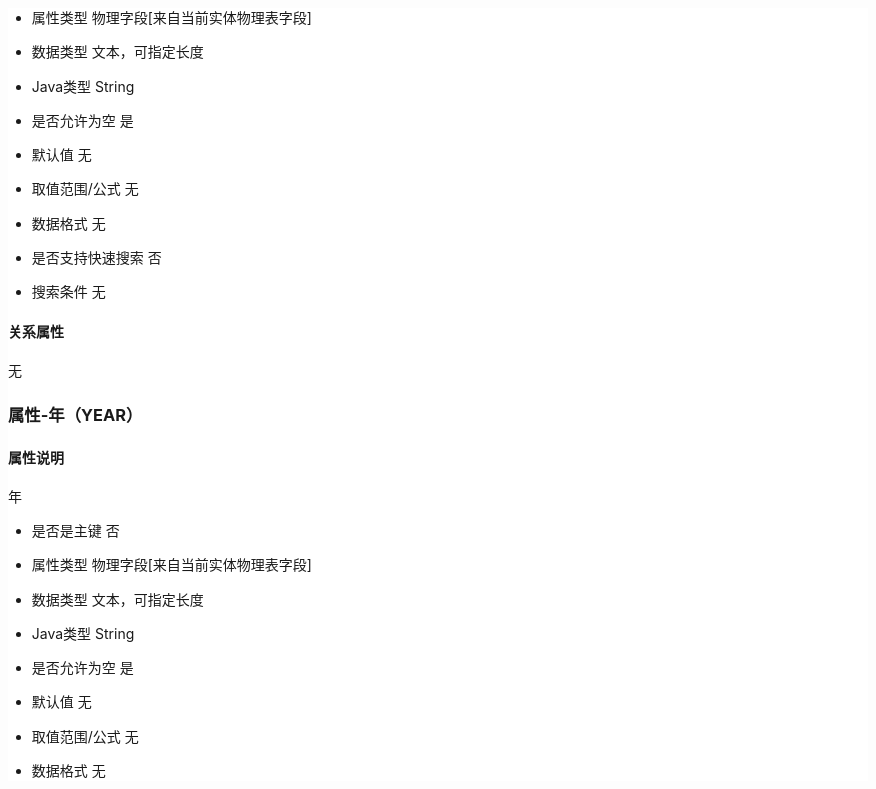 - 属性类型
物理字段[来自当前实体物理表字段]

- 数据类型
文本，可指定长度

- Java类型
String

- 是否允许为空
是

- 默认值
无

- 取值范围/公式
无

- 数据格式
无

- 是否支持快速搜索
否

- 搜索条件
无

#### 关系属性
无

### 属性-年（YEAR）
#### 属性说明
年

- 是否是主键
否

- 属性类型
物理字段[来自当前实体物理表字段]

- 数据类型
文本，可指定长度

- Java类型
String

- 是否允许为空
是

- 默认值
无

- 取值范围/公式
无

- 数据格式
无
